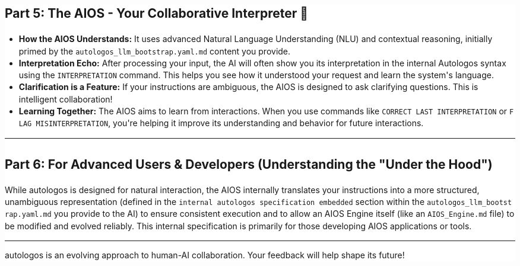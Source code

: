 ## Part 5: The AIOS - Your Collaborative Interpreter 🤖

*   **How the AIOS Understands:** It uses advanced Natural Language Understanding (NLU) and contextual reasoning, initially primed by the `autologos_llm_bootstrap.yaml.md` content you provide.
*   **Interpretation Echo:** After processing your input, the AI will often show you its interpretation in the internal Autologos syntax using the `INTERPRETATION` command. This helps you see how it understood your request and learn the system's language.
*   **Clarification is a Feature:** If your instructions are ambiguous, the AIOS is designed to ask clarifying questions. This is intelligent collaboration!
*   **Learning Together:** The AIOS aims to learn from interactions. When you use commands like `CORRECT LAST INTERPRETATION` or `FLAG MISINTERPRETATION`, you're helping it improve its understanding and behavior for future interactions.

---

## Part 6: For Advanced Users & Developers (Understanding the "Under the Hood")

While autologos is designed for natural interaction, the AIOS internally translates your instructions into a more structured, unambiguous representation (defined in the `internal autologos specification embedded` section within the `autologos_llm_bootstrap.yaml.md` you provide to the AI) to ensure consistent execution and to allow an AIOS Engine itself (like an `AIOS_Engine.md` file) to be modified and evolved reliably. This internal specification is primarily for those developing AIOS applications or tools.

---

autologos is an evolving approach to human-AI collaboration. Your feedback will help shape its future!

